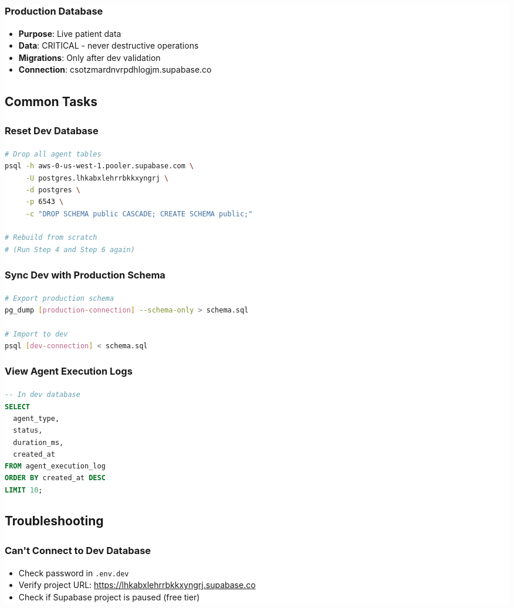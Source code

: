 ### Production Database
- **Purpose**: Live patient data
- **Data**: CRITICAL - never destructive operations
- **Migrations**: Only after dev validation
- **Connection**: csotzmardnvrpdhlogjm.supabase.co

## Common Tasks

### Reset Dev Database
```bash
# Drop all agent tables
psql -h aws-0-us-west-1.pooler.supabase.com \
     -U postgres.lhkabxlehrrbkkxyngrj \
     -d postgres \
     -p 6543 \
     -c "DROP SCHEMA public CASCADE; CREATE SCHEMA public;"

# Rebuild from scratch
# (Run Step 4 and Step 6 again)
```

### Sync Dev with Production Schema
```bash
# Export production schema
pg_dump [production-connection] --schema-only > schema.sql

# Import to dev
psql [dev-connection] < schema.sql
```

### View Agent Execution Logs
```sql
-- In dev database
SELECT
  agent_type,
  status,
  duration_ms,
  created_at
FROM agent_execution_log
ORDER BY created_at DESC
LIMIT 10;
```

## Troubleshooting

### Can't Connect to Dev Database
- Check password in `.env.dev`
- Verify project URL: https://lhkabxlehrrbkkxyngrj.supabase.co
- Check if Supabase project is paused (free tier)
